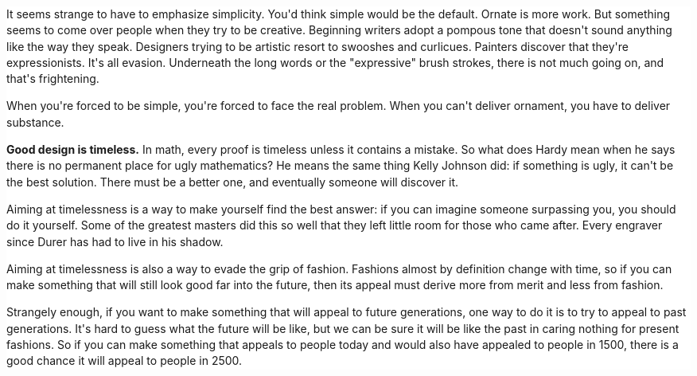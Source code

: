 
  

 It seems strange to have to emphasize simplicity.
You'd think simple would be the default. Ornate
is more work. But something seems to come over people
when they try to be creative. Beginning writers adopt 
a pompous tone that doesn't sound anything like the way 
they speak. Designers trying to be artistic resort to
swooshes and curlicues. Painters discover that they're expressionists.
It's all evasion.
Underneath
the long words or the "expressive" brush strokes, there
is not much going on, and that's frightening.
   

  

 When you're
forced to be simple, you're forced to face the real problem.
When you can't deliver ornament, you have to deliver
substance.
   

  

  

  

**Good design is timeless.** 
 In math, every proof is timeless unless it contains a mistake.
So what does Hardy mean when he says there is no permanent 
place for ugly mathematics? He means the same thing Kelly Johnson did:
if something is ugly, it can't be the best solution. There
must be a better one, and eventually
someone will discover it.
   

  

 Aiming at timelessness is a way to make
yourself find the best answer:
if you can imagine someone surpassing you, you should do it yourself.
Some of the greatest masters did this so well that they
left little room for those who came after.
Every engraver since Durer has had to live in his shadow.
   

  

 Aiming at timelessness is also a way to evade
the grip of fashion. Fashions almost by definition
change with time, so if you can make something that
will still look good far into the future, then its
appeal must derive more from merit and less from fashion.
   

  

 Strangely enough, if you want to make something that will 
appeal to future generations, one way to do it is to
try to appeal to past generations. It's hard to guess what
the future will be like, but we can be sure it will be
like the past in caring nothing for present fashions.
So if you can make something that appeals to people today
and would also have appealed to people in 1500, there is a good
chance it will appeal to people in 2500\.
   